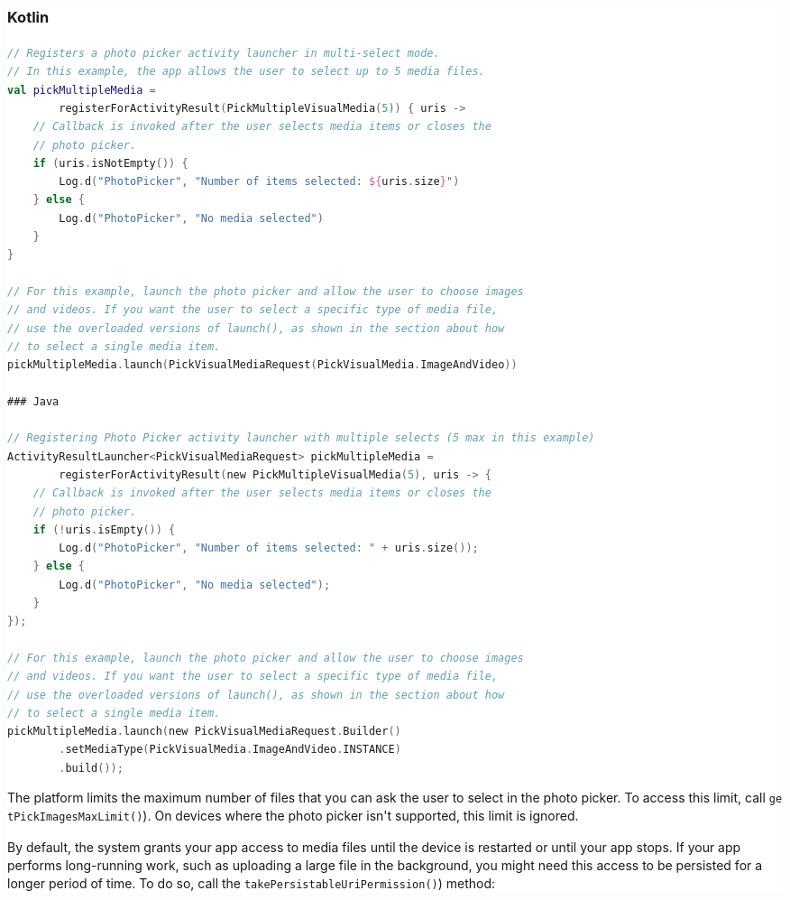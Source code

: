 ### Kotlin

```kotlin
// Registers a photo picker activity launcher in multi-select mode.
// In this example, the app allows the user to select up to 5 media files.
val pickMultipleMedia =
        registerForActivityResult(PickMultipleVisualMedia(5)) { uris ->
    // Callback is invoked after the user selects media items or closes the
    // photo picker.
    if (uris.isNotEmpty()) {
        Log.d("PhotoPicker", "Number of items selected: ${uris.size}")
    } else {
        Log.d("PhotoPicker", "No media selected")
    }
}

// For this example, launch the photo picker and allow the user to choose images
// and videos. If you want the user to select a specific type of media file,
// use the overloaded versions of launch(), as shown in the section about how
// to select a single media item.
pickMultipleMedia.launch(PickVisualMediaRequest(PickVisualMedia.ImageAndVideo))

### Java

// Registering Photo Picker activity launcher with multiple selects (5 max in this example)
ActivityResultLauncher<PickVisualMediaRequest> pickMultipleMedia =
        registerForActivityResult(new PickMultipleVisualMedia(5), uris -> {
    // Callback is invoked after the user selects media items or closes the
    // photo picker.
    if (!uris.isEmpty()) {
        Log.d("PhotoPicker", "Number of items selected: " + uris.size());
    } else {
        Log.d("PhotoPicker", "No media selected");
    }
});

// For this example, launch the photo picker and allow the user to choose images
// and videos. If you want the user to select a specific type of media file,
// use the overloaded versions of launch(), as shown in the section about how
// to select a single media item.
pickMultipleMedia.launch(new PickVisualMediaRequest.Builder()
        .setMediaType(PickVisualMedia.ImageAndVideo.INSTANCE)
        .build());
```

The platform limits the maximum number of files that you can ask the user to select in the photo picker. To access this limit, call `getPickImagesMaxLimit()`). On devices where the photo picker isn't supported, this limit is ignored.

By default, the system grants your app access to media files until the device is restarted or until your app stops. If your app performs long-running work, such as uploading a large file in the background, you might need this access to be persisted for a longer period of time. To do so, call the `takePersistableUriPermission()`) method:
